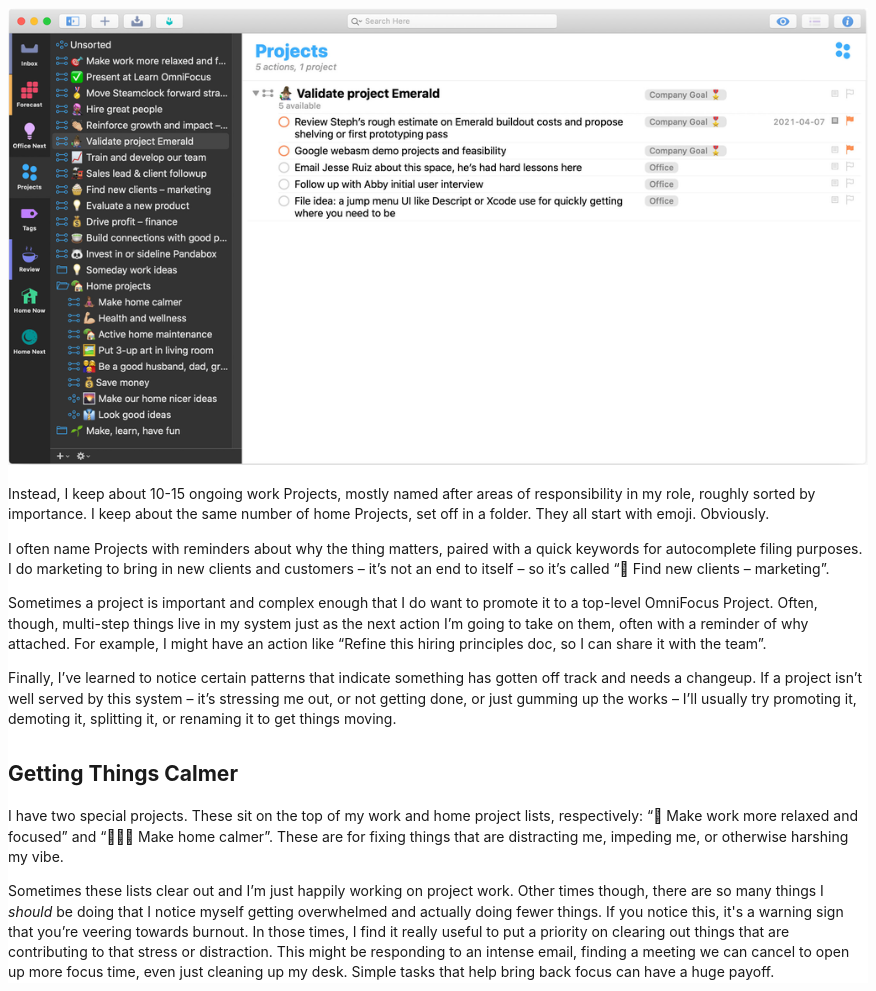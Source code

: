 <a href="/images/2021/omnifocus-projects.jpg"><img src="/images/2021/omnifocus-projects.jpg"></a>

Instead, I keep about 10-15 ongoing work Projects, mostly named after areas of responsibility in my role, roughly sorted by importance. I keep about the same number of home Projects, set off in a folder. They all start with emoji. Obviously.

I often name Projects with reminders about why the thing matters, paired with a quick keywords for autocomplete filing purposes. I do marketing to bring in new clients and customers – it’s not an end to itself – so it’s called “🧁 Find new clients – marketing”.

Sometimes a project is important and complex enough that I do want to promote it to a top-level OmniFocus Project. Often, though, multi-step things live in my system just as the next action I’m going to take on them, often with a reminder of why attached. For example, I might have an action like “Refine this hiring principles doc, so I can share it with the team”. 

Finally, I’ve learned to notice certain patterns that indicate something has gotten off track and needs a changeup. If a project isn’t well served by this system – it’s stressing me out, or not getting done, or just gumming up the works – I’ll usually try promoting it, demoting it, splitting it, or renaming it to get things moving.

## Getting Things Calmer
I have two special projects. These sit on the top of my work and home project lists, respectively: “🎯 Make work more relaxed and focused” and “🧘🏽‍♀️ Make home calmer”. These are for fixing things that are distracting me, impeding me, or otherwise harshing my vibe.

Sometimes these lists clear out and I’m just happily working on project work. Other times though, there are so many things I *should* be doing that I notice myself getting overwhelmed and actually doing fewer things. If you notice this, it's a warning sign that you’re veering towards burnout. In those times, I find it really useful to put a priority on clearing out things that are contributing to that stress or distraction. This might be responding to an intense email, finding a meeting we can cancel to open up more focus time, even just cleaning up my desk. Simple tasks that help bring back focus can have a huge payoff.
